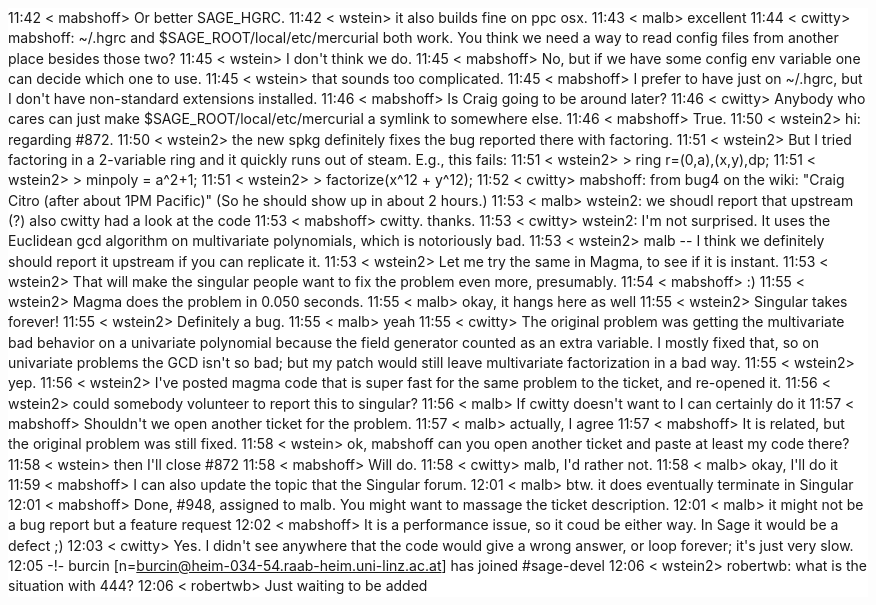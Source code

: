 11:42 < mabshoff> Or better SAGE_HGRC.
11:42 < wstein> it also builds fine on ppc osx.
11:43 < malb> excellent
11:44 < cwitty> mabshoff: ~/.hgrc and $SAGE_ROOT/local/etc/mercurial both work.  You think we need a way to read config files from another place besides those two?
11:45 < wstein> I don't think we do.
11:45 < mabshoff> No, but if we have some config env variable one can decide which one to use.
11:45 < wstein> that sounds too complicated.
11:45 < mabshoff> I prefer to have just on ~/.hgrc, but I don't have non-standard extensions installed.
11:46 < mabshoff> Is Craig going to be around later?
11:46 < cwitty> Anybody who cares can just make $SAGE_ROOT/local/etc/mercurial a symlink to somewhere else.
11:46 < mabshoff> True.
11:50 < wstein2> hi: regarding #872.
11:50 < wstein2> the new spkg definitely fixes the bug reported there with factoring.
11:51 < wstein2> But I tried factoring in a 2-variable ring and it quickly runs out of steam.  E.g., this fails:
11:51 < wstein2> > ring r=(0,a),(x,y),dp;
11:51 < wstein2> > minpoly = a^2+1;
11:51 < wstein2> > factorize(x^12 + y^12);
11:52 < cwitty> mabshoff: from bug4 on the wiki: "Craig Citro (after about 1PM Pacific)" (So he should show up in about 2 hours.)
11:53 < malb> wstein2: we shoudl report that upstream (?) also cwitty had a look at the code
11:53 < mabshoff> cwitty. thanks.
11:53 < cwitty> wstein2: I'm not surprised.  It uses the Euclidean gcd algorithm on multivariate polynomials, which is notoriously bad.
11:53 < wstein2> malb -- I think we definitely should report it upstream if you can replicate it. 
11:53 < wstein2> Let me try the same in Magma, to see if it is instant.
11:53 < wstein2> That will make the singular people want to fix the problem even more, presumably.
11:54 < mabshoff> :)
11:55 < wstein2> Magma does the problem in 0.050 seconds.
11:55 < malb> okay, it hangs here as well
11:55 < wstein2> Singular takes forever!
11:55 < wstein2> Definitely a bug.
11:55 < malb> yeah
11:55 < cwitty> The original problem was getting the multivariate bad behavior on a univariate polynomial because the field generator counted as an extra variable.  I mostly fixed that, so on univariate problems the GCD isn't so bad; but my patch would still leave multivariate factorization in a bad way.
11:55 < wstein2> yep.
11:56 < wstein2> I've posted magma code that is super fast for the same problem to the ticket, and re-opened it.
11:56 < wstein2> could somebody volunteer to report this to singular?
11:56 < malb> If cwitty doesn't want to I can certainly do it
11:57 < mabshoff> Shouldn't we open another ticket for the problem.
11:57 < malb> actually, I agree
11:57 < mabshoff> It is related, but the original problem was still fixed.
11:58 < wstein> ok, mabshoff can you open another ticket and paste at least my code there?
11:58 < wstein> then I'll close #872
11:58 < mabshoff> Will do.
11:58 < cwitty> malb, I'd rather not.
11:58 < malb> okay, I'll do it
11:59 < mabshoff> I can also update the topic that the Singular forum.
12:01 < malb> btw. it does eventually terminate in Singular
12:01 < mabshoff> Done, #948, assigned to malb. You might want to massage the ticket description.
12:01 < malb> it might not be a bug report but a feature request
12:02 < mabshoff> It is a performance issue, so it coud be either way. In Sage it would be a defect ;)
12:03 < cwitty> Yes.  I didn't see anywhere that the code would give a wrong answer, or loop forever; it's just very slow.
12:05 -!- burcin [n=burcin@heim-034-54.raab-heim.uni-linz.ac.at] has joined #sage-devel
12:06 < wstein2> robertwb: what is the situation with 444?
12:06 < robertwb> Just waiting to be added